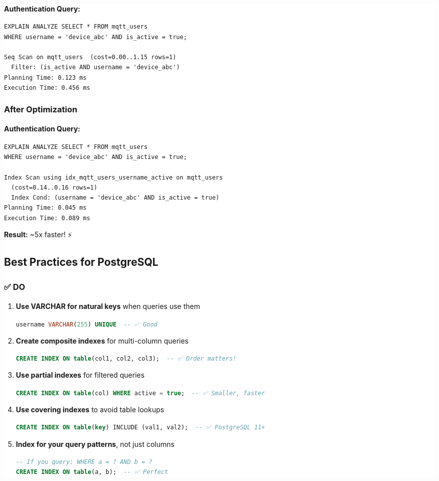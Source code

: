 **Authentication Query:**
```
EXPLAIN ANALYZE SELECT * FROM mqtt_users 
WHERE username = 'device_abc' AND is_active = true;

Seq Scan on mqtt_users  (cost=0.00..1.15 rows=1)
  Filter: (is_active AND username = 'device_abc')
Planning Time: 0.123 ms
Execution Time: 0.456 ms
```

### After Optimization

**Authentication Query:**
```
EXPLAIN ANALYZE SELECT * FROM mqtt_users 
WHERE username = 'device_abc' AND is_active = true;

Index Scan using idx_mqtt_users_username_active on mqtt_users
  (cost=0.14..0.16 rows=1)
  Index Cond: (username = 'device_abc' AND is_active = true)
Planning Time: 0.045 ms
Execution Time: 0.089 ms
```

**Result:** ~5x faster! ⚡

## Best Practices for PostgreSQL

### ✅ DO

1. **Use VARCHAR for natural keys** when queries use them
   ```sql
   username VARCHAR(255) UNIQUE  -- ✅ Good
   ```

2. **Create composite indexes** for multi-column queries
   ```sql
   CREATE INDEX ON table(col1, col2, col3);  -- ✅ Order matters!
   ```

3. **Use partial indexes** for filtered queries
   ```sql
   CREATE INDEX ON table(col) WHERE active = true;  -- ✅ Smaller, faster
   ```

4. **Use covering indexes** to avoid table lookups
   ```sql
   CREATE INDEX ON table(key) INCLUDE (val1, val2);  -- ✅ PostgreSQL 11+
   ```

5. **Index for your query patterns**, not just columns
   ```sql
   -- If you query: WHERE a = ? AND b = ?
   CREATE INDEX ON table(a, b);  -- ✅ Perfect
   ```
